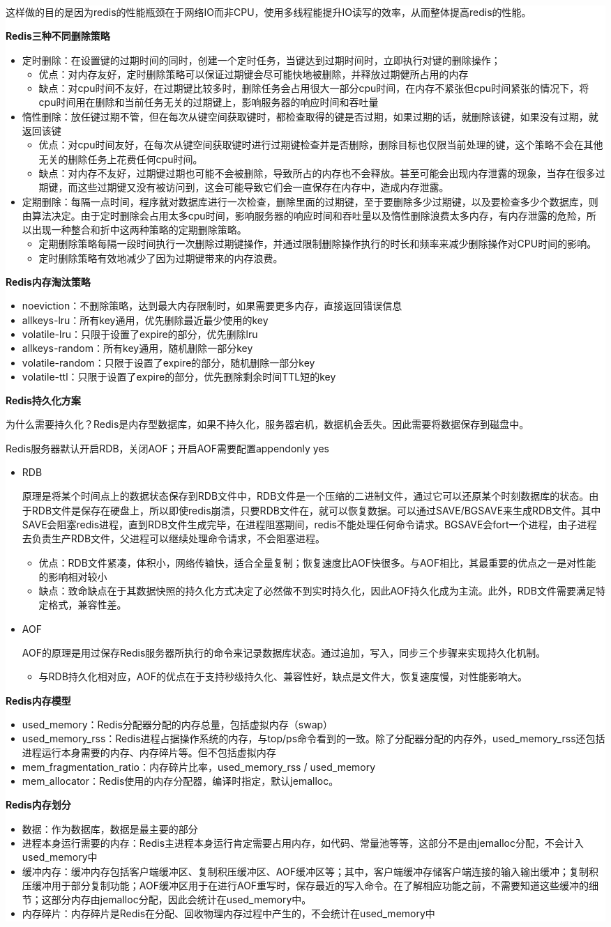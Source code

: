 这样做的目的是因为redis的性能瓶颈在于网络IO而非CPU，使用多线程能提升IO读写的效率，从而整体提高redis的性能。



**Redis三种不同删除策略**

- 定时删除：在设置键的过期时间的同时，创建一个定时任务，当键达到过期时间时，立即执行对键的删除操作；
  - 优点：对内存友好，定时删除策略可以保证过期键会尽可能快地被删除，并释放过期健所占用的内存
  - 缺点：对cpu时间不友好，在过期键比较多时，删除任务会占用很大一部分cpu时间，在内存不紧张但cpu时间紧张的情况下，将cpu时间用在删除和当前任务无关的过期键上，影响服务器的响应时间和吞吐量
- 惰性删除：放任键过期不管，但在每次从键空间获取键时，都检查取得的键是否过期，如果过期的话，就删除该键，如果没有过期，就返回该键
  - 优点：对cpu时间友好，在每次从键空间获取键时进行过期键检查并是否删除，删除目标也仅限当前处理的键，这个策略不会在其他无关的删除任务上花费任何cpu时间。
  - 缺点：对内存不友好，过期键过期也可能不会被删除，导致所占的内存也不会释放。甚至可能会出现内存泄露的现象，当存在很多过期键，而这些过期键又没有被访问到，这会可能导致它们会一直保存在内存中，造成内存泄露。
- 定期删除：每隔一点时间，程序就对数据库进行一次检查，删除里面的过期键，至于要删除多少过期键，以及要检查多少个数据库，则由算法决定。由于定时删除会占用太多cpu时间，影响服务器的响应时间和吞吐量以及惰性删除浪费太多内存，有内存泄露的危险，所以出现一种整合和折中这两种策略的定期删除策略。
  - 定期删除策略每隔一段时间执行一次删除过期键操作，并通过限制删除操作执行的时长和频率来减少删除操作对CPU时间的影响。
  - 定时删除策略有效地减少了因为过期键带来的内存浪费。

**Redis内存淘汰策略**

- noeviction：不删除策略，达到最大内存限制时，如果需要更多内存，直接返回错误信息
- allkeys-lru：所有key通用，优先删除最近最少使用的key
- volatile-lru：只限于设置了expire的部分，优先删除lru
- allkeys-random：所有key通用，随机删除一部分key
- volatile-random：只限于设置了expire的部分，随机删除一部分key
- volatile-ttl：只限于设置了expire的部分，优先删除剩余时间TTL短的key

**Redis持久化方案**

为什么需要持久化？Redis是内存型数据库，如果不持久化，服务器宕机，数据机会丢失。因此需要将数据保存到磁盘中。	

Redis服务器默认开启RDB，关闭AOF；开启AOF需要配置appendonly yes

- RDB
  
  原理是将某个时间点上的数据状态保存到RDB文件中，RDB文件是一个压缩的二进制文件，通过它可以还原某个时刻数据库的状态。由于RDB文件是保存在硬盘上，所以即使redis崩溃，只要RDB文件在，就可以恢复数据。可以通过SAVE/BGSAVE来生成RDB文件。其中SAVE会阻塞redis进程，直到RDB文件生成完毕，在进程阻塞期间，redis不能处理任何命令请求。BGSAVE会fort一个进程，由子进程去负责生产RDB文件，父进程可以继续处理命令请求，不会阻塞进程。
  
  - 优点：RDB文件紧凑，体积小，网络传输快，适合全量复制；恢复速度比AOF快很多。与AOF相比，其最重要的优点之一是对性能的影响相对较小
  - 缺点：致命缺点在于其数据快照的持久化方式决定了必然做不到实时持久化，因此AOF持久化成为主流。此外，RDB文件需要满足特定格式，兼容性差。
  
- AOF

  AOF的原理是用过保存Redis服务器所执行的命令来记录数据库状态。通过追加，写入，同步三个步骤来实现持久化机制。

  - 与RDB持久化相对应，AOF的优点在于支持秒级持久化、兼容性好，缺点是文件大，恢复速度慢，对性能影响大。

**Redis内存模型**

- used_memory：Redis分配器分配的内存总量，包括虚拟内存（swap）
- used_memory_rss：Redis进程占据操作系统的内存，与top/ps命令看到的一致。除了分配器分配的内存外，used_memory_rss还包括进程运行本身需要的内存、内存碎片等。但不包括虚拟内存
- mem_fragmentation_ratio：内存碎片比率，used_memory_rss / used_memory
- mem_allocator：Redis使用的内存分配器，编译时指定，默认jemalloc。

**Redis内存划分**

- 数据：作为数据库，数据是最主要的部分
- 进程本身运行需要的内存：Redis主进程本身运行肯定需要占用内存，如代码、常量池等等，这部分不是由jemalloc分配，不会计入used_memory中
- 缓冲内存：缓冲内存包括客户端缓冲区、复制积压缓冲区、AOF缓冲区等；其中，客户端缓冲存储客户端连接的输入输出缓冲；复制积压缓冲用于部分复制功能；AOF缓冲区用于在进行AOF重写时，保存最近的写入命令。在了解相应功能之前，不需要知道这些缓冲的细节；这部分内存由jemalloc分配，因此会统计在used_memory中。
- 内存碎片：内存碎片是Redis在分配、回收物理内存过程中产生的，不会统计在used_memory中

